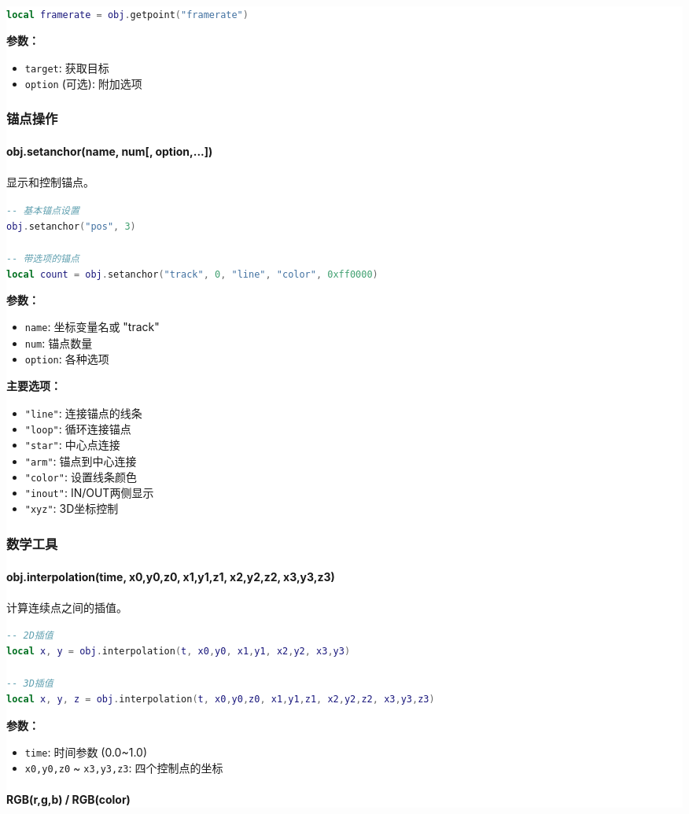 ```lua
local framerate = obj.getpoint("framerate")
```

**参数：**
- `target`: 获取目标
- `option` (可选): 附加选项

### 锚点操作

#### obj.setanchor(name, num[, option,...])

显示和控制锚点。

```lua
-- 基本锚点设置
obj.setanchor("pos", 3)

-- 带选项的锚点
local count = obj.setanchor("track", 0, "line", "color", 0xff0000)
```

**参数：**
- `name`: 坐标变量名或 "track"
- `num`: 锚点数量
- `option`: 各种选项

**主要选项：**
- `"line"`: 连接锚点的线条
- `"loop"`: 循环连接锚点
- `"star"`: 中心点连接
- `"arm"`: 锚点到中心连接
- `"color"`: 设置线条颜色
- `"inout"`: IN/OUT两侧显示
- `"xyz"`: 3D坐标控制

### 数学工具

#### obj.interpolation(time, x0,y0,z0, x1,y1,z1, x2,y2,z2, x3,y3,z3)

计算连续点之间的插值。

```lua
-- 2D插值
local x, y = obj.interpolation(t, x0,y0, x1,y1, x2,y2, x3,y3)

-- 3D插值
local x, y, z = obj.interpolation(t, x0,y0,z0, x1,y1,z1, x2,y2,z2, x3,y3,z3)
```

**参数：**
- `time`: 时间参数 (0.0~1.0)
- `x0,y0,z0` ~ `x3,y3,z3`: 四个控制点的坐标

#### RGB(r,g,b) / RGB(color)
